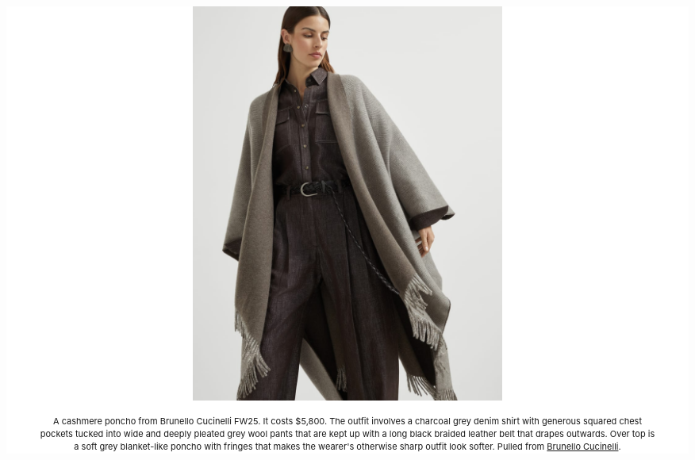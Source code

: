 <figure> <p style="text-align:center;"><img src=images/cucinelli_poncho.jpeg alt="A cashmere poncho from Brunello Cucinelli" style="width:50%; height: auto;"></p> <figcaption style="font-size: 11px; text-align:center;">A cashmere poncho from Brunello Cucinelli FW25. It costs $5,800. The outfit involves a charcoal grey denim shirt with generous squared chest pockets tucked into wide and deeply pleated grey wool pants that are kept up with a long black braided leather belt that drapes outwards. Over top is a soft grey blanket-like poncho with fringes that makes the wearer's otherwise sharp outfit look softer. Pulled from <a href="https://shop.brunellocucinelli.com/en-us/women/accessories/scarves/cashmere-flannel-poncho-252MSCDAGP32CYO16.html?dwvar_252MSCDAGP32CYO16_color=CYO16">Brunello Cucinelli</a>.</figcaption> </figure>
